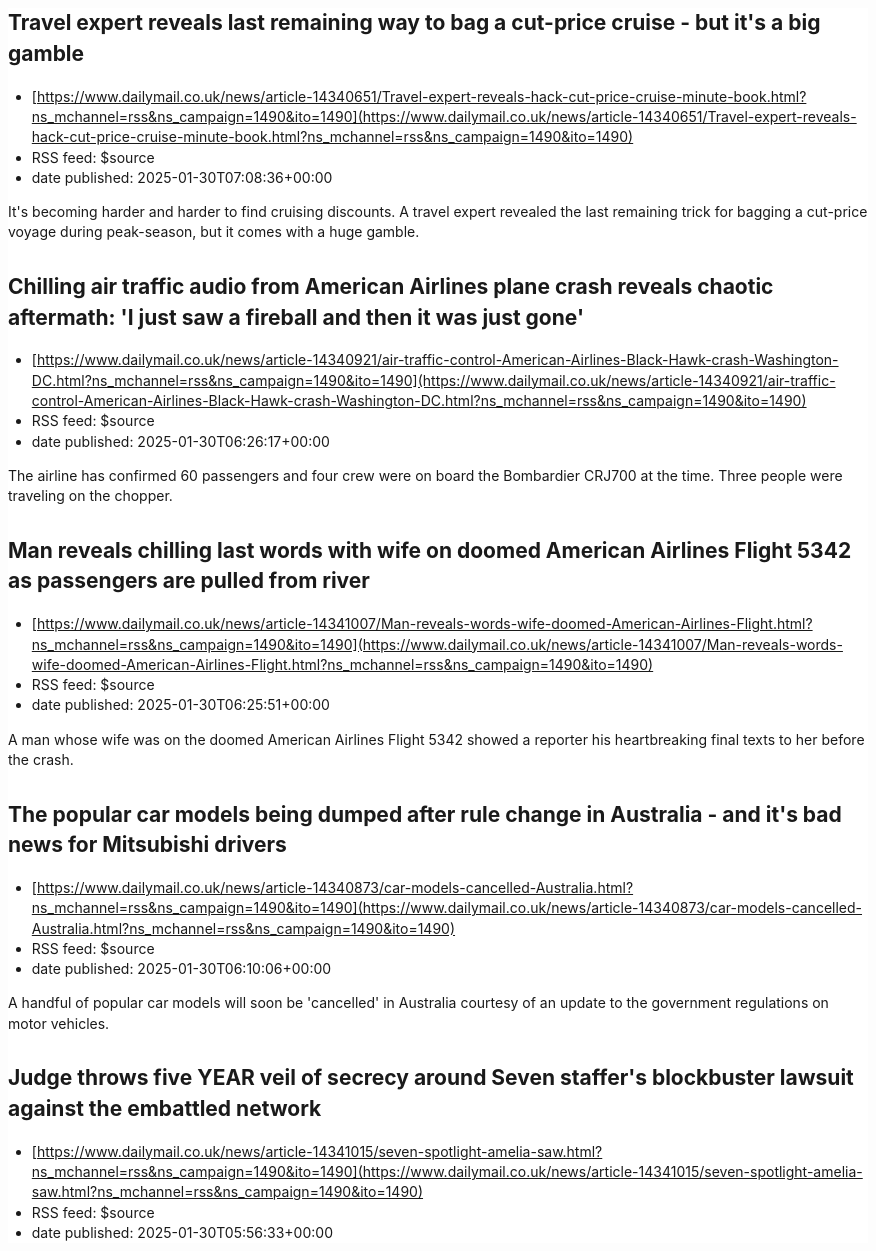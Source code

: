 ## Travel expert reveals last remaining way to bag a cut-price cruise - but it's a big gamble
 - [https://www.dailymail.co.uk/news/article-14340651/Travel-expert-reveals-hack-cut-price-cruise-minute-book.html?ns_mchannel=rss&ns_campaign=1490&ito=1490](https://www.dailymail.co.uk/news/article-14340651/Travel-expert-reveals-hack-cut-price-cruise-minute-book.html?ns_mchannel=rss&ns_campaign=1490&ito=1490)
 - RSS feed: $source
 - date published: 2025-01-30T07:08:36+00:00

It's becoming harder and harder to find cruising discounts. A travel expert revealed the last remaining trick for bagging a cut-price voyage during peak-season, but it comes with a huge gamble.

## Chilling air traffic audio from American Airlines plane crash reveals chaotic aftermath: 'I just saw a fireball and then it was just gone'
 - [https://www.dailymail.co.uk/news/article-14340921/air-traffic-control-American-Airlines-Black-Hawk-crash-Washington-DC.html?ns_mchannel=rss&ns_campaign=1490&ito=1490](https://www.dailymail.co.uk/news/article-14340921/air-traffic-control-American-Airlines-Black-Hawk-crash-Washington-DC.html?ns_mchannel=rss&ns_campaign=1490&ito=1490)
 - RSS feed: $source
 - date published: 2025-01-30T06:26:17+00:00

The airline has confirmed 60 passengers and four crew were on board the Bombardier CRJ700 at the time. Three people were traveling on the chopper.

## Man reveals chilling last words with wife on doomed American Airlines Flight 5342 as passengers are pulled from river
 - [https://www.dailymail.co.uk/news/article-14341007/Man-reveals-words-wife-doomed-American-Airlines-Flight.html?ns_mchannel=rss&ns_campaign=1490&ito=1490](https://www.dailymail.co.uk/news/article-14341007/Man-reveals-words-wife-doomed-American-Airlines-Flight.html?ns_mchannel=rss&ns_campaign=1490&ito=1490)
 - RSS feed: $source
 - date published: 2025-01-30T06:25:51+00:00

A man whose wife was on the doomed American Airlines Flight 5342 showed a reporter his heartbreaking final texts to her before the crash.

## The popular car models being dumped after rule change in Australia - and it's bad news for Mitsubishi drivers
 - [https://www.dailymail.co.uk/news/article-14340873/car-models-cancelled-Australia.html?ns_mchannel=rss&ns_campaign=1490&ito=1490](https://www.dailymail.co.uk/news/article-14340873/car-models-cancelled-Australia.html?ns_mchannel=rss&ns_campaign=1490&ito=1490)
 - RSS feed: $source
 - date published: 2025-01-30T06:10:06+00:00

A handful of popular car models will soon be 'cancelled' in Australia courtesy of an update to the government regulations on motor vehicles.

## Judge throws five YEAR veil of secrecy around Seven staffer's blockbuster lawsuit against the embattled network
 - [https://www.dailymail.co.uk/news/article-14341015/seven-spotlight-amelia-saw.html?ns_mchannel=rss&ns_campaign=1490&ito=1490](https://www.dailymail.co.uk/news/article-14341015/seven-spotlight-amelia-saw.html?ns_mchannel=rss&ns_campaign=1490&ito=1490)
 - RSS feed: $source
 - date published: 2025-01-30T05:56:33+00:00
